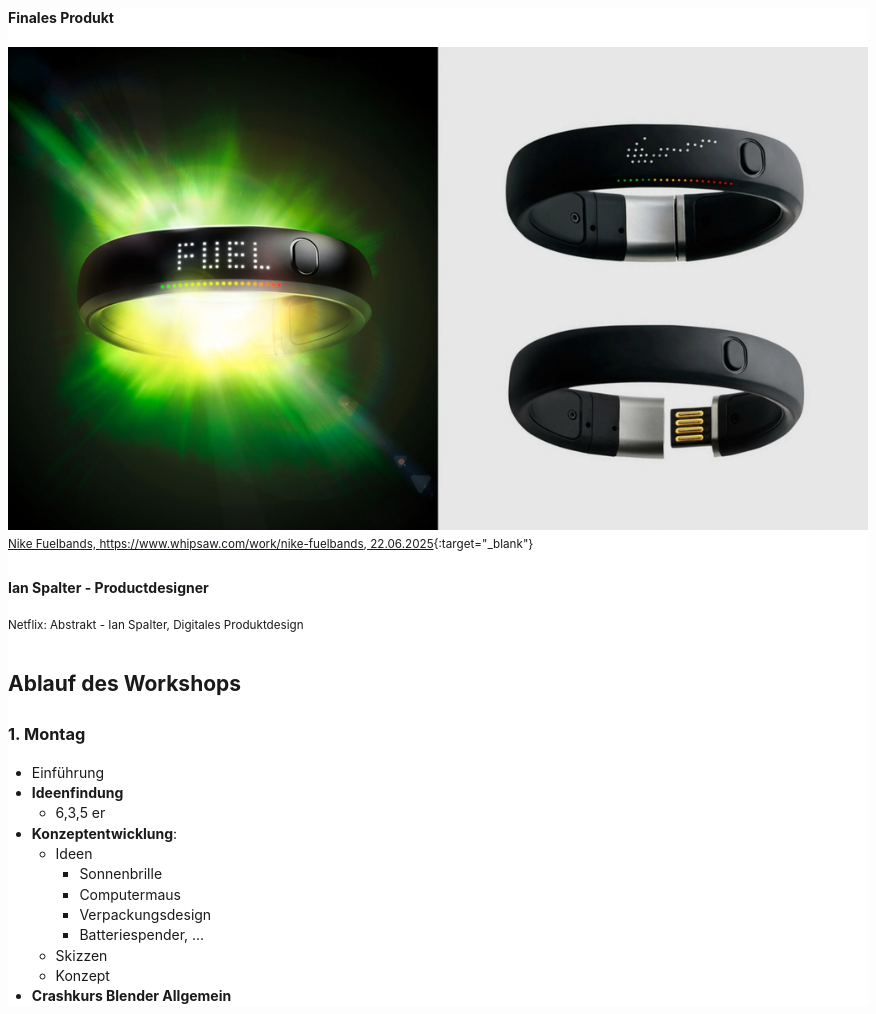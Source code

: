 
#### Finales Produkt

 ![Nike+ Fuelband](img/Nikefuel_FirstEdition.png)<br>
 <sup>[Nike Fuelbands, https://www.whipsaw.com/work/nike-fuelbands, 22.06.2025](https://www.whipsaw.com/work/nike-fuelbands){:target="_blank"}</sup>

#### Ian Spalter - Productdesigner

 <video width="832px" style="max-width:100%;" controls>
  <source src="./img/ian_spalter_nikefuelband.mp4" type="video/mp4">
 </video>
 <sup>Netflix: Abstrakt - Ian Spalter, Digitales Produktdesign</sup>

## Ablauf des Workshops

### 1. Montag
- Einführung
- **Ideenfindung**
    - 6,3,5 er
- **Konzeptentwicklung**:
    - Ideen
        - Sonnenbrille
        - Computermaus
        - Verpackungsdesign
        - Batteriespender, ...
    - Skizzen
    - Konzept
- **Crashkurs Blender Allgemein**
